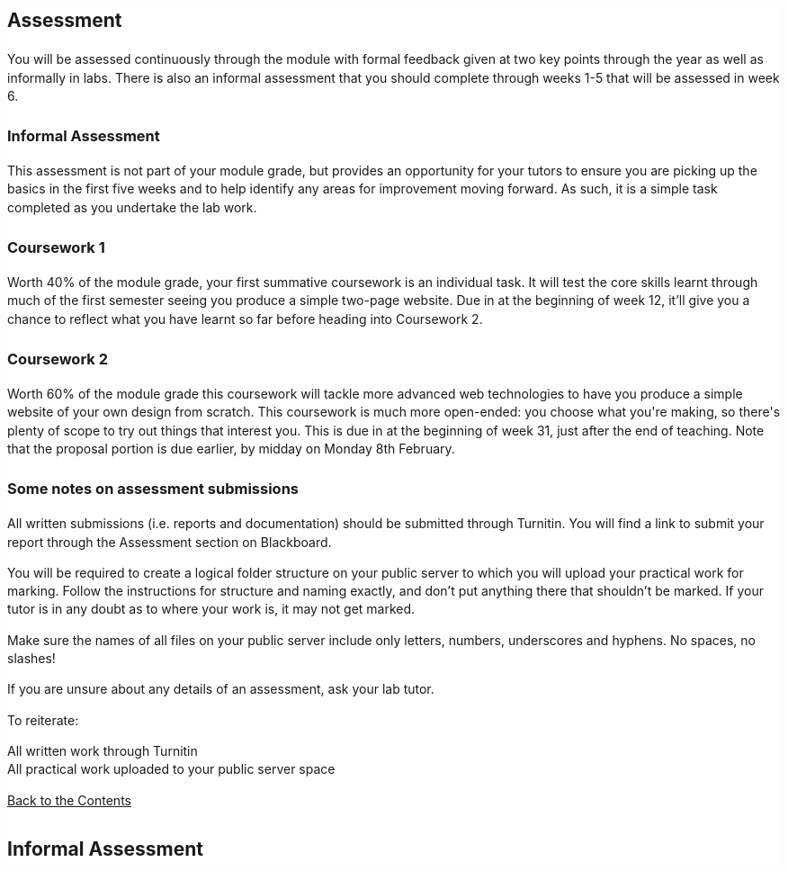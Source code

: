 ## Assessment

You will be assessed continuously through the module with formal feedback given at two key points through the year as well as informally in labs. There is also an informal assessment that you should complete through weeks 1-5 that will be assessed in week 6.

### Informal Assessment

This assessment is not part of your module grade, but provides an opportunity for your tutors to ensure you are picking up the basics in the first five weeks and to help identify any areas for improvement moving forward. As such, it is a simple task completed as you undertake the lab work.

### Coursework 1

Worth 40% of the module grade, your first summative coursework is an individual task. It will test the core skills learnt through much of the first semester seeing you produce a simple two-page website. Due in at the beginning of week 12, it’ll give you a chance to reflect what you have learnt so far before heading into Coursework 2.

### Coursework 2

Worth 60% of the module grade this coursework will tackle more advanced web technologies to have you produce a simple website of your own design from scratch. This coursework is much more open-ended: you choose what you're making, so there's plenty of scope to try out things that interest you. This is due in at the beginning of week 31, just after the end of teaching. Note that the proposal portion is due earlier, by midday on Monday 8th February.

### Some notes on assessment submissions

All written submissions (i.e. reports and documentation) should be submitted through Turnitin. You will find a link to submit your report through the Assessment section on Blackboard.

You will be required to create a logical folder structure on your public server to which you will upload your practical work for marking. Follow the instructions for structure and naming exactly, and don’t put anything there that shouldn’t be marked. If your tutor is in any doubt as to where your work is, it may not get marked.

Make sure the names of all files on your public server include only letters, numbers, underscores and hyphens. No spaces, no slashes!

If you are unsure about any details of an assessment, ask your lab tutor.

To reiterate:

All written work through Turnitin  
All practical work uploaded to your public server space

[Back to the Contents](#toc)

<div style="page-break-after: always;"></div>
<a name='ia'></a>

## Informal Assessment

